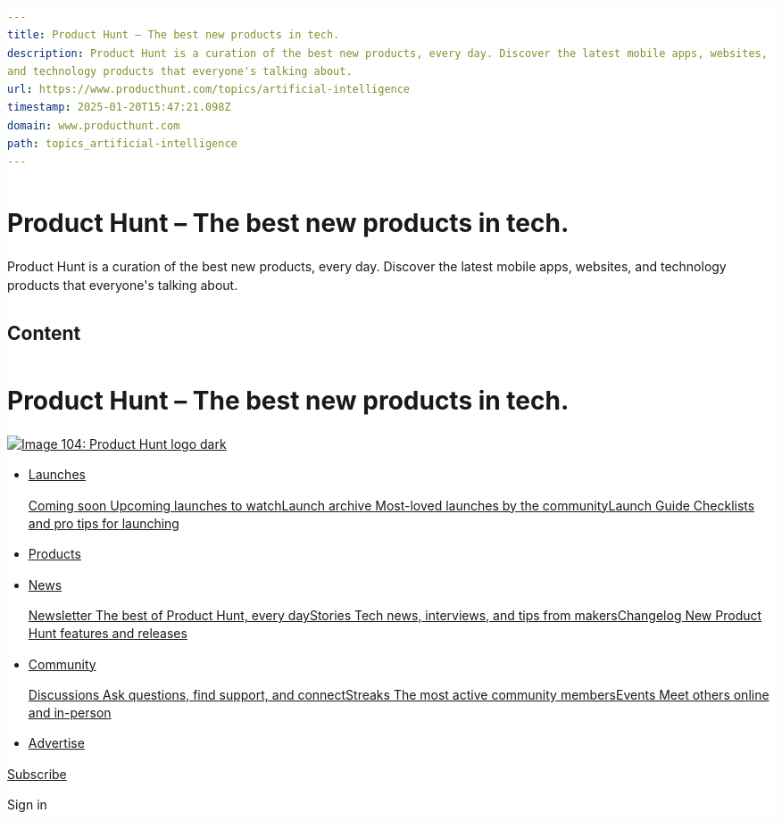 ```yaml
---
title: Product Hunt – The best new products in tech.
description: Product Hunt is a curation of the best new products, every day. Discover the latest mobile apps, websites, and technology products that everyone's talking about.
url: https://www.producthunt.com/topics/artificial-intelligence
timestamp: 2025-01-20T15:47:21.098Z
domain: www.producthunt.com
path: topics_artificial-intelligence
---
```


# Product Hunt – The best new products in tech.


Product Hunt is a curation of the best new products, every day. Discover the latest mobile apps, websites, and technology products that everyone's talking about.


## Content

Product Hunt – The best new products in tech.
===============

[![Image 104: Product Hunt logo dark](https://ph-static.imgix.net/golden-kitty/2024/PHLogoDark.png?auto=compress&codec=mozjpeg&cs=strip&auto=format&w=40&h=40&fit=max&frame=1)](https://www.producthunt.com/)

*   [Launches](https://www.producthunt.com/leaderboard/daily/2025/1/20?ref=header_nav)
    
    [Coming soon Upcoming launches to watch](https://www.producthunt.com/coming-soon?ref=header_nav)[Launch archive Most-loved launches by the community](https://www.producthunt.com/leaderboard/daily/2025/1/20?ref=header_nav)[Launch Guide Checklists and pro tips for launching](https://www.producthunt.com/launch?ref=header_nav)
    
*   [Products](https://www.producthunt.com/categories?ref=header_nav)
*   [News](https://www.producthunt.com/newsletters?ref=header_nav)
    
    [Newsletter The best of Product Hunt, every day](https://www.producthunt.com/newsletters?ref=header_nav)[Stories Tech news, interviews, and tips from makers](https://www.producthunt.com/stories?ref=header_nav)[Changelog New Product Hunt features and releases](https://www.producthunt.com/changes?ref=header_nav)
    
*   [Community](https://www.producthunt.com/discussions?ref=header_nav)
    
    [Discussions Ask questions, find support, and connect](https://www.producthunt.com/discussions?ref=header_nav)[Streaks The most active community members](https://www.producthunt.com/visit-streaks?ref=header_nav)[Events Meet others online and in-person](https://lu.ma/producthunt)
    
*   [Advertise](https://www.producthunt.com/sponsor?ref=header_nav)

[Subscribe](https://www.producthunt.com/newsletters?ref=header_nav&campaign=weekly_newsletter&source=header_nav)

Sign in
